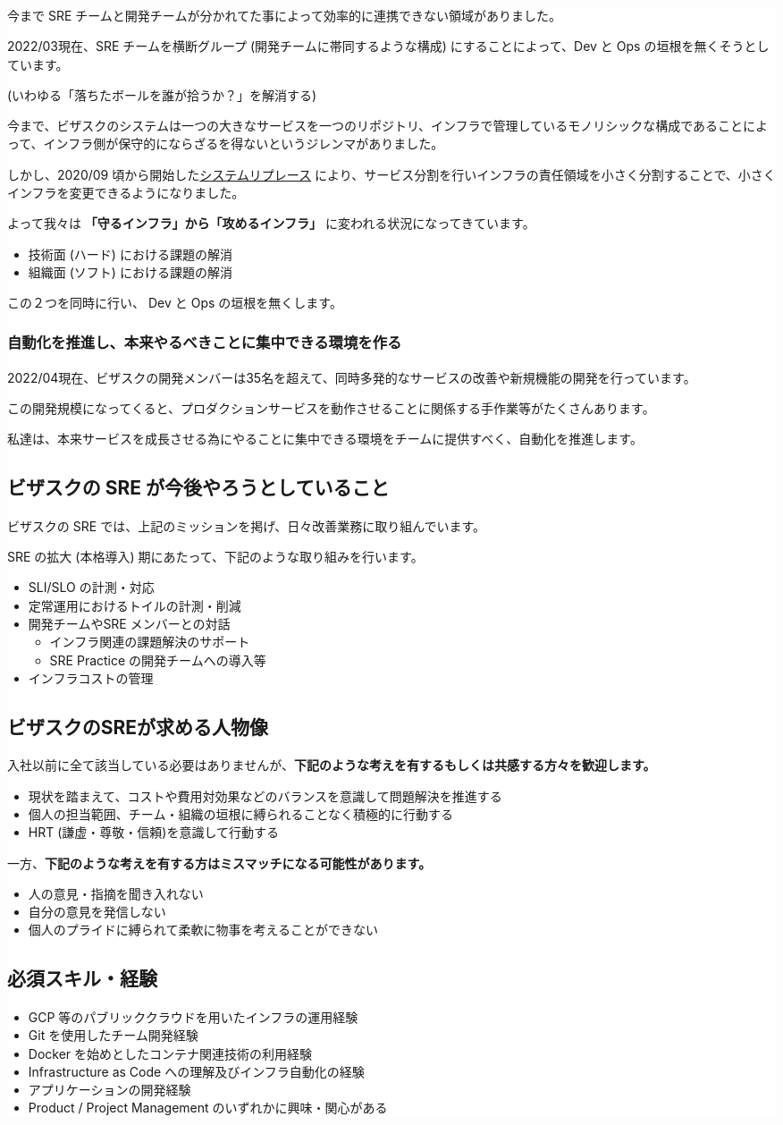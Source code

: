 今まで SRE チームと開発チームが分かれてた事によって効率的に連携できない領域がありました。

2022/03現在、SRE チームを横断グループ (開発チームに帯同するような構成) にすることによって、Dev と Ops の垣根を無くそうとしています。

(いわゆる「落ちたボールを誰が拾うか？」を解消する)

今まで、ビザスクのシステムは一つの大きなサービスを一つのリポジトリ、インフラで管理しているモノリシックな構成であることによって、インフラ側が保守的にならざるを得ないというジレンマがありました。

しかし、2020/09 頃から開始した[システムリプレース](https://cloudonair.withgoogle.com/events/open-cloud-summit?talk=d2-02) により、サービス分割を行いインフラの責任領域を小さく分割することで、小さくインフラを変更できるようになりました。

よって我々は **「守るインフラ」から「攻めるインフラ」** に変われる状況になってきています。

* 技術面 (ハード) における課題の解消
* 組織面 (ソフト) における課題の解消

この２つを同時に行い、 Dev と Ops の垣根を無くします。

### 自動化を推進し、本来やるべきことに集中できる環境を作る

2022/04現在、ビザスクの開発メンバーは35名を超えて、同時多発的なサービスの改善や新規機能の開発を行っています。

この開発規模になってくると、プロダクションサービスを動作させることに関係する手作業等がたくさんあります。

私達は、本来サービスを成長させる為にやることに集中できる環境をチームに提供すべく、自動化を推進します。

## ビザスクの SRE が今後やろうとしていること

ビザスクの SRE では、上記のミッションを掲げ、日々改善業務に取り組んでいます。

SRE の拡大 (本格導入) 期にあたって、下記のような取り組みを行います。

- SLI/SLO の計測・対応
- 定常運用におけるトイルの計測・削減
- 開発チームやSRE メンバーとの対話
  - インフラ関連の課題解決のサポート
  - SRE Practice の開発チームへの導入等
- インフラコストの管理

## ビザスクのSREが求める人物像

入社以前に全て該当している必要はありませんが、**下記のような考えを有するもしくは共感する方々を歓迎します。**

- 現状を踏まえて、コストや費用対効果などのバランスを意識して問題解決を推進する
- 個人の担当範囲、チーム・組織の垣根に縛られることなく積極的に行動する
- HRT (謙虚・尊敬・信頼)を意識して行動する

一方、**下記のような考えを有する方はミスマッチになる可能性があります。**

- 人の意見・指摘を聞き入れない
- 自分の意見を発信しない
- 個人のプライドに縛られて柔軟に物事を考えることができない

## 必須スキル・経験

- GCP 等のパブリッククラウドを用いたインフラの運用経験
- Git を使用したチーム開発経験
- Docker を始めとしたコンテナ関連技術の利用経験
- Infrastructure as Code への理解及びインフラ自動化の経験
- アプリケーションの開発経験
- Product / Project Management のいずれかに興味・関心がある
